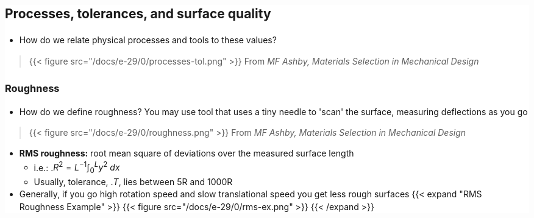 
## Processes, tolerances, and surface quality

- How do we relate physical processes and tools to these values?
> {{< figure  src="/docs/e-29/0/processes-tol.png" >}}
> From _MF Ashby, Materials Selection in Mechanical Design_


### Roughness

- How do we define roughness? You may use tool that uses a tiny needle to 'scan' the surface, measuring deflections as you go
> {{< figure  src="/docs/e-29/0/roughness.png" >}}
> From _MF Ashby, Materials Selection in Mechanical Design_
- **RMS roughness:** root mean square of deviations over the measured surface length
    - i.e.: .$R^2 = L^{-1} \int_0^L y^2\ dx$
    - Usually, tolerance, .$T$, lies between 5R and 1000R
- Generally, if you go high rotation speed and slow translational speed you get less rough surfaces
{{< expand "RMS Roughness Example" >}}
{{< figure  src="/docs/e-29/0/rms-ex.png" >}}
{{< /expand >}}




